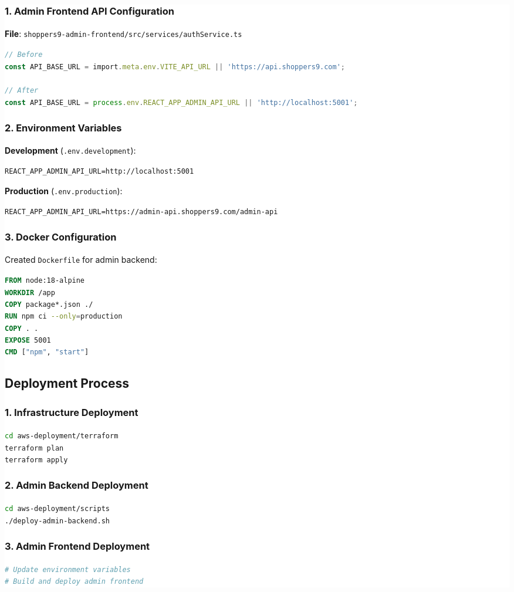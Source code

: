 ### 1. Admin Frontend API Configuration
**File**: `shoppers9-admin-frontend/src/services/authService.ts`
```typescript
// Before
const API_BASE_URL = import.meta.env.VITE_API_URL || 'https://api.shoppers9.com';

// After
const API_BASE_URL = process.env.REACT_APP_ADMIN_API_URL || 'http://localhost:5001';
```

### 2. Environment Variables
**Development** (`.env.development`):
```
REACT_APP_ADMIN_API_URL=http://localhost:5001
```

**Production** (`.env.production`):
```
REACT_APP_ADMIN_API_URL=https://admin-api.shoppers9.com/admin-api
```

### 3. Docker Configuration
Created `Dockerfile` for admin backend:
```dockerfile
FROM node:18-alpine
WORKDIR /app
COPY package*.json ./
RUN npm ci --only=production
COPY . .
EXPOSE 5001
CMD ["npm", "start"]
```

## Deployment Process

### 1. Infrastructure Deployment
```bash
cd aws-deployment/terraform
terraform plan
terraform apply
```

### 2. Admin Backend Deployment
```bash
cd aws-deployment/scripts
./deploy-admin-backend.sh
```

### 3. Admin Frontend Deployment
```bash
# Update environment variables
# Build and deploy admin frontend
```
